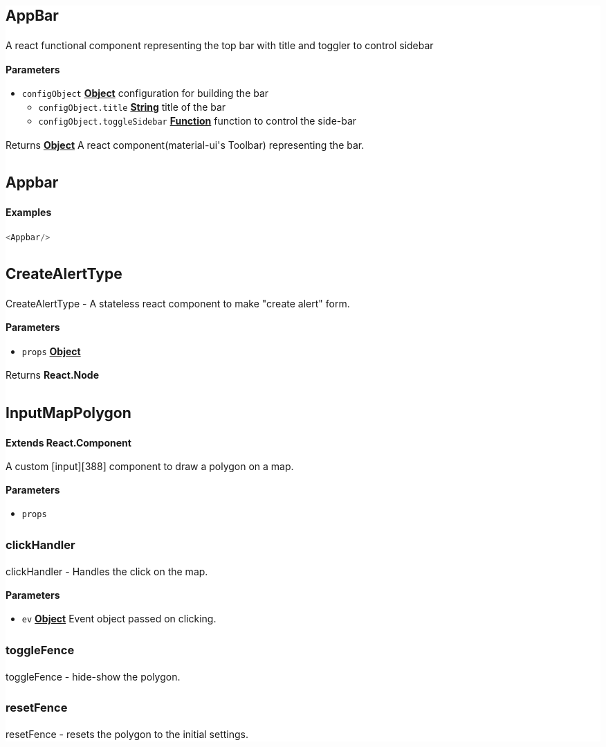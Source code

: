 ## AppBar

A react functional component representing the top bar with
title and toggler to control sidebar

**Parameters**

-   `configObject` **[Object][372]** configuration for building the bar
    -   `configObject.title` **[String][374]** title of the bar
    -   `configObject.toggleSidebar` **[Function][387]** function to control the side-bar

Returns **[Object][372]** A react component(material-ui's Toolbar) representing the bar.

## Appbar

**Examples**

```javascript
<Appbar/>
```

## CreateAlertType

CreateAlertType - A stateless react component to make "create alert" form.

**Parameters**

-   `props` **[Object][372]** 

Returns **React.Node** 

## InputMapPolygon

**Extends React.Component**

A custom [input][388] component to draw a polygon on a map.

**Parameters**

-   `props`  

### clickHandler

clickHandler - Handles the click on the map.

**Parameters**

-   `ev` **[Object][372]** Event object passed on clicking.

### toggleFence

toggleFence - hide-show the polygon.

### resetFence

resetFence - resets the polygon to the initial settings.


[1]: #react
[2]: #react-1
[3]: #react-2
[4]: #react-3
[5]: #react-4
[6]: #react-5
[7]: #react-6
[8]: #react-7
[9]: #react-8
[10]: #react-9
[11]: #react-10
[12]: #react-11
[13]: #react-12
[14]: #react-13
[15]: #react-14
[16]: #react-15
[17]: #react-16
[18]: #react-17
[19]: #react-18
[20]: #react-19
[21]: #react-20
[22]: #react-21
[23]: #react-22
[24]: #react-23
[25]: #react-24
[26]: #react-25
[27]: #react-26
[28]: #react-27
[29]: #react-28
[30]: #react-29
[31]: #react-30
[32]: #react-31
[33]: #react-32
[34]: #react-33
[35]: #react-34
[36]: #react-35
[37]: #react-36
[38]: #react-37
[39]: #react-38
[40]: #react-39
[41]: #react-40
[42]: #react-41
[43]: #react-42
[44]: #react-43
[45]: #react-44
[46]: #react-45
[47]: #react-46
[48]: #react-47
[49]: #react-48
[50]: #react-49
[51]: #react-50
[52]: #react-51
[53]: #react-52
[54]: #react-53
[55]: #react-54
[56]: #react-55
[57]: #react-56
[58]: #react-57
[59]: #react-58
[60]: #react-59
[61]: #react-60
[62]: #react-61
[63]: #react-62
[64]: #react-63
[65]: #react-64
[66]: #react-65
[67]: #react-66
[68]: #react-67
[69]: #react-68
[70]: #react-69
[71]: #react-70
[72]: #react-71
[73]: #react-72
[74]: #react-73
[75]: #react-74
[76]: #react-75
[77]: #react-76
[78]: #react-77
[79]: #react-78
[80]: #react-79
[81]: #react-80
[82]: #react-81
[83]: #react-82
[84]: #react-83
[85]: #react-84
[86]: #react-85
[87]: #react-86
[88]: #react-87
[89]: #react-88
[90]: #react-89
[91]: #react-90
[92]: #react-91
[93]: #react-92
[94]: #react-93
[95]: #react-94
[96]: #react-95
[97]: #react-96
[98]: #react-97
[99]: #react-98
[100]: #react-99
[101]: #react-100
[102]: #react-101
[103]: #react-102
[104]: #react-103
[105]: #react-104
[106]: #react-105
[107]: #react-106
[108]: #react-107
[109]: #react-108
[110]: #react-109
[111]: #react-110
[112]: #react-111
[113]: #react-112
[114]: #react-113
[115]: #react-114
[116]: #monconui
[117]: #src
[118]: #render_app
[119]: #moncon-web-frontend
[120]: #monconadminapp
[121]: #srcrest
[122]: #fetchutils
[123]: #rest_client
[124]: #rest_client-1
[125]: #convertrestrequesttohttp
[126]: #converthttpresponsetorest
[127]: #create
[128]: #auth_client
[129]: #restclient
[130]: #getsettings
[131]: #getallnetworksensors
[132]: #getnetworksensors
[133]: #getsensorconfiguration
[134]: #setsensorconfiguration
[135]: #deletewidget
[136]: #updatewidget
[137]: #getwidget
[138]: #getwidgets
[139]: #addwidget
[140]: #updatedashboard
[141]: #deletedashboard
[142]: #adddashboard
[143]: #getcustomdashboard
[144]: #getdashboards
[145]: #getsensors
[146]: #getsensorhistory
[147]: #getsensorshistory
[148]: #getsensordatatypes
[149]: #getsensorinfo
[150]: #getalerthistory
[151]: #getdashboard
[152]: #getstats
[153]: #getallsensortypes
[154]: #getcurrentuser
[155]: #set_one_meta_data
[156]: #setmetadata
[157]: #getmetadata
[158]: #getglobalcompany
[159]: #request_type
[160]: #apiurl
[161]: #get_params
[162]: #get_params-1
[163]: #transformer
[164]: #company_saga
[165]: #company_saga-1
[166]: #srcsagas
[167]: #takeevery
[168]: #srcroutes
[169]: #confirmemail
[170]: #srcreducers
[171]: #user_login_success
[172]: #post_login_initials_reducer
[173]: #actionpanel
[174]: #actionpanel-1
[175]: #actionpanel-2
[176]: #srccomponents
[177]: #breadcrumbs
[178]: #build_breadcrumbs
[179]: #breadcrumbs-1
[180]: #build_breadcrumbs-1
[181]: #customdashboard
[182]: #re_render
[183]: #componentwillunmount
[184]: #setconfigvalue
[185]: #make_layouts
[186]: #startliveupdates
[187]: #stopliveupdates
[188]: #componentdidmount
[189]: #gethistoryof
[190]: #getwidgettemplate
[191]: #issensorchanged
[192]: #add_layout
[193]: #remove_layout
[194]: #addwidget-1
[195]: #settoconfigure
[196]: #savewidget
[197]: #changewidget
[198]: #removewidget
[199]: #cancelsavewidget
[200]: #render_widgets
[201]: #editwidgetcustomdashboard
[202]: #floormap
[203]: #getliveupdates
[204]: #stopliveupdates-1
[205]: #floormap-1
[206]: #getliveupdates-1
[207]: #stopliveupdates-2
[208]: #homedashboard
[209]: #dashboard
[210]: #dashboard-1
[211]: #iteratormap
[212]: #mapiterator
[213]: #appbar
[214]: #appbar-1
[215]: #createalerttype
[216]: #inputmappolygon
[217]: #clickhandler
[218]: #togglefence
[219]: #resetfence
[220]: #removefence
[221]: #rendermap
[222]: #formalert
[223]: #fieldconfigselector
[224]: #companiescreate
[225]: #companiescreate-1
[226]: #companiesusercreate
[227]: #injectparams
[228]: #createmydashboard
[229]: #mecreate
[230]: #metadatacreate
[231]: #networkcreate
[232]: #createnetworkalert
[233]: #networksensorscreates
[234]: #sensorscreate
[235]: #fieldselectalert
[236]: #load_sensors
[237]: #sensorsalertscreate
[238]: #sensortypecreate
[239]: #settingscreate
[240]: #usercreate
[241]: #companiesusersdelete
[242]: #deletemulti
[243]: #networksensorsdelete
[244]: #sensorsalertsdelete
[245]: #editalerttype
[246]: #companiesedit
[247]: #editmydashboard
[248]: #networkedit
[249]: #networkalertsedit
[250]: #sensorsedit
[251]: #sensorconfigurationedit
[252]: #sensortypeedit
[253]: #settingsedit
[254]: #useredit
[255]: #historyexport
[256]: #alerttypefield
[257]: #latlongfield
[258]: #sensortypefield
[259]: #timepickerfield
[260]: #webhookpayload
[261]: #filter
[262]: #historyfilter
[263]: #sensorfilter
[264]: #settingsform
[265]: #forwarder
[266]: #grapharea
[267]: #set_columns
[268]: #draw_charts
[269]: #undraw_charts
[270]: #update_charts
[271]: #componentdidmount-1
[272]: #sensorhistory
[273]: #getinitialdates
[274]: #update_charts-1
[275]: #gethistory
[276]: #getcoloriterator
[277]: #mqtt_connect
[278]: #mqtt_disconnect
[279]: #widget
[280]: #fieldarray
[281]: #configfieldsrenderer
[282]: #fieldsrenderer
[283]: #sensortypeinput
[284]: #component
[285]: #component-1
[286]: #component-2
[287]: #layout
[288]: #breadcrumbs-2
[289]: #purecomponent
[290]: #alerthistory
[291]: #alertstypelist
[292]: #editbutton
[293]: #companieslist
[294]: #eventslog
[295]: #companiesuserslist
[296]: #userfilter
[297]: #mydashboard
[298]: #loaddatasources
[299]: #onupdateinput
[300]: #onnewrequest
[301]: #userprofile
[302]: #melist
[303]: #metadatalist
[304]: #networkalertslist
[305]: #networkslist
[306]: #networksensorslist
[307]: #sensorsalertstypelist
[308]: #make_fields
[309]: #sensorhistorylist
[310]: #sensorslist
[311]: #goto_selected_dashboard
[312]: #load_dashboards
[313]: #remove_sensors_from_network
[314]: #compare_sensors
[315]: #make_params
[316]: #componentdidmount-2
[317]: #sensorsbytyplist
[318]: #sensortypeslist
[319]: #settingslist
[320]: #userlist
[321]: #login
[322]: #loginas
[323]: #networksensorsmap
[324]: #sensorsmap
[325]: #sensorsbytypemap
[326]: #menu
[327]: #networkselect
[328]: #companyswitcher
[329]: #srcactions
[330]: #set_current_user
[331]: #localeswitcher
[332]: #inputlatlng
[333]: #latlonginput
[334]: #imoffline
[335]: #imloading
[336]: #toolbarcontainer
[337]: #createevent
[338]: #formevent
[339]: #fielddatetimepicker
[340]: #editevent
[341]: #deletesensorevents
[342]: #createsensorevents
[343]: #eventscalendar
[344]: #make_events
[345]: #listevents
[346]: #listsensorevents
[347]: #listeventshistory
[348]: #srcutils
[349]: #moment
[350]: #set_developer_info
[351]: #get_logger
[352]: #logger
[353]: #get_post_login_initials
[354]: #moments_ago
[355]: #logout
[356]: #make_query
[357]: #get_filter
[358]: #parse_query
[359]: #set_params
[360]: #object_to_array
[361]: #attach_id
[362]: #get_token
[363]: #check_support_web_storage
[364]: #extract_time
[365]: #parse_time
[366]: #handler_mqtt_message_arrived
[367]: #mqtt_url
[368]: #handler_mqtt_on_connected
[369]: #handler_mqtt_connection_lost
[370]: #set_app_settings
[371]: #change_stage
[372]: https://developer.mozilla.org/docs/Web/JavaScript/Reference/Global_Objects/Object
[373]: https://marmelab.com/admin-on-rest/Admin.html#restclient
[374]: https://developer.mozilla.org/docs/Web/JavaScript/Reference/Global_Objects/String
[375]: https://developer.mozilla.org/docs/Web/JavaScript/Reference/Global_Objects/Promise
[376]: https://marmelab.com/admin-on-rest/Admin.html#authclient
[377]: https://developer.mozilla.org/docs/Web/JavaScript/Reference/Global_Objects/Number
[378]: https://developer.mozilla.org/docs/Web/JavaScript/Reference/Global_Objects/Date
[379]: https://developer.mozilla.org/docs/Web/JavaScript/Reference/Global_Objects/Boolean
[380]: https://developer.mozilla.org/docs/Web/JavaScript/Reference/Global_Objects/Array
[381]: https://marmelab.com/admin-on-rest/Actions.html#handling-side-effects-with-a-custom-saga
[382]: https://marmelab.com/admin-on-rest/Admin.html#customroutes
[383]: https://marmelab.com/admin-on-rest/Resource.html
[384]: https://bitbucket.org/ba_mon/moncon/src/master/webware/frontend/src/routes/custom_routes.js
[385]: https://redux.js.org/basics/reducers
[386]: https://reactjs.org/docs/components-and-props.html
[387]: https://developer.mozilla.org/docs/Web/JavaScript/Reference/Statements/function